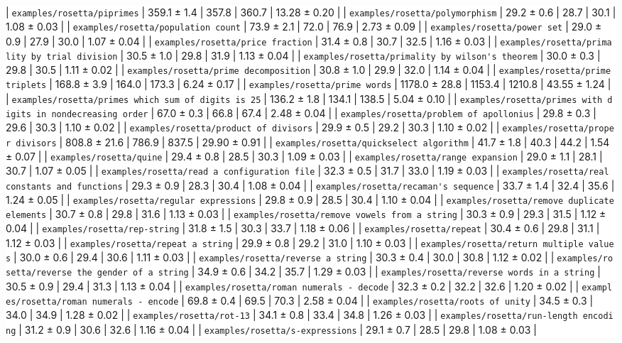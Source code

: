 | `examples/rosetta/piprimes` | 359.1 ± 1.4 | 357.8 | 360.7 | 13.28 ± 0.20 |
| `examples/rosetta/polymorphism` | 29.2 ± 0.6 | 28.7 | 30.1 | 1.08 ± 0.03 |
| `examples/rosetta/population count` | 73.9 ± 2.1 | 72.0 | 76.9 | 2.73 ± 0.09 |
| `examples/rosetta/power set` | 29.0 ± 0.9 | 27.9 | 30.0 | 1.07 ± 0.04 |
| `examples/rosetta/price fraction` | 31.4 ± 0.8 | 30.7 | 32.5 | 1.16 ± 0.03 |
| `examples/rosetta/primality by trial division` | 30.5 ± 1.0 | 29.8 | 31.9 | 1.13 ± 0.04 |
| `examples/rosetta/primality by wilson's theorem` | 30.0 ± 0.3 | 29.8 | 30.5 | 1.11 ± 0.02 |
| `examples/rosetta/prime decomposition` | 30.8 ± 1.0 | 29.9 | 32.0 | 1.14 ± 0.04 |
| `examples/rosetta/prime triplets` | 168.8 ± 3.9 | 164.0 | 173.3 | 6.24 ± 0.17 |
| `examples/rosetta/prime words` | 1178.0 ± 28.8 | 1153.4 | 1210.8 | 43.55 ± 1.24 |
| `examples/rosetta/primes which sum of digits is 25` | 136.2 ± 1.8 | 134.1 | 138.5 | 5.04 ± 0.10 |
| `examples/rosetta/primes with digits in nondecreasing order` | 67.0 ± 0.3 | 66.8 | 67.4 | 2.48 ± 0.04 |
| `examples/rosetta/problem of apollonius` | 29.8 ± 0.3 | 29.6 | 30.3 | 1.10 ± 0.02 |
| `examples/rosetta/product of divisors` | 29.9 ± 0.5 | 29.2 | 30.3 | 1.10 ± 0.02 |
| `examples/rosetta/proper divisors` | 808.8 ± 21.6 | 786.9 | 837.5 | 29.90 ± 0.91 |
| `examples/rosetta/quickselect algorithm` | 41.7 ± 1.8 | 40.3 | 44.2 | 1.54 ± 0.07 |
| `examples/rosetta/quine` | 29.4 ± 0.8 | 28.5 | 30.3 | 1.09 ± 0.03 |
| `examples/rosetta/range expansion` | 29.0 ± 1.1 | 28.1 | 30.7 | 1.07 ± 0.05 |
| `examples/rosetta/read a configuration file` | 32.3 ± 0.5 | 31.7 | 33.0 | 1.19 ± 0.03 |
| `examples/rosetta/real constants and functions` | 29.3 ± 0.9 | 28.3 | 30.4 | 1.08 ± 0.04 |
| `examples/rosetta/recaman's sequence` | 33.7 ± 1.4 | 32.4 | 35.6 | 1.24 ± 0.05 |
| `examples/rosetta/regular expressions` | 29.8 ± 0.9 | 28.5 | 30.4 | 1.10 ± 0.04 |
| `examples/rosetta/remove duplicate elements` | 30.7 ± 0.8 | 29.8 | 31.6 | 1.13 ± 0.03 |
| `examples/rosetta/remove vowels from a string` | 30.3 ± 0.9 | 29.3 | 31.5 | 1.12 ± 0.04 |
| `examples/rosetta/rep-string` | 31.8 ± 1.5 | 30.3 | 33.7 | 1.18 ± 0.06 |
| `examples/rosetta/repeat` | 30.4 ± 0.6 | 29.8 | 31.1 | 1.12 ± 0.03 |
| `examples/rosetta/repeat a string` | 29.9 ± 0.8 | 29.2 | 31.0 | 1.10 ± 0.03 |
| `examples/rosetta/return multiple values` | 30.0 ± 0.6 | 29.4 | 30.6 | 1.11 ± 0.03 |
| `examples/rosetta/reverse a string` | 30.3 ± 0.4 | 30.0 | 30.8 | 1.12 ± 0.02 |
| `examples/rosetta/reverse the gender of a string` | 34.9 ± 0.6 | 34.2 | 35.7 | 1.29 ± 0.03 |
| `examples/rosetta/reverse words in a string` | 30.5 ± 0.9 | 29.4 | 31.3 | 1.13 ± 0.04 |
| `examples/rosetta/roman numerals - decode` | 32.3 ± 0.2 | 32.2 | 32.6 | 1.20 ± 0.02 |
| `examples/rosetta/roman numerals - encode` | 69.8 ± 0.4 | 69.5 | 70.3 | 2.58 ± 0.04 |
| `examples/rosetta/roots of unity` | 34.5 ± 0.3 | 34.0 | 34.9 | 1.28 ± 0.02 |
| `examples/rosetta/rot-13` | 34.1 ± 0.8 | 33.4 | 34.8 | 1.26 ± 0.03 |
| `examples/rosetta/run-length encoding` | 31.2 ± 0.9 | 30.6 | 32.6 | 1.16 ± 0.04 |
| `examples/rosetta/s-expressions` | 29.1 ± 0.7 | 28.5 | 29.8 | 1.08 ± 0.03 |
